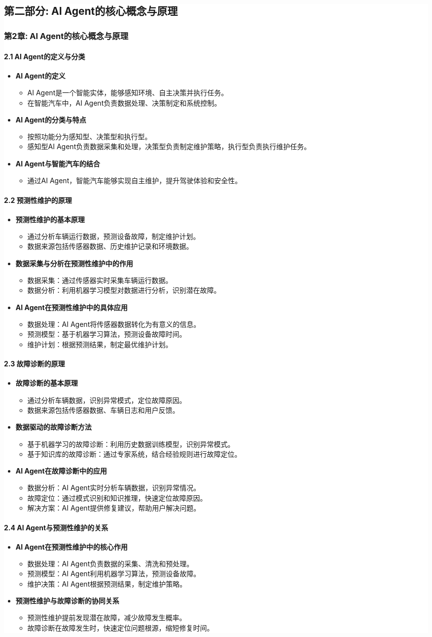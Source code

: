 ## 第二部分: AI Agent的核心概念与原理

### 第2章: AI Agent的核心概念与原理

#### 2.1 AI Agent的定义与分类
- **AI Agent的定义**
  - AI Agent是一个智能实体，能够感知环境、自主决策并执行任务。
  - 在智能汽车中，AI Agent负责数据处理、决策制定和系统控制。

- **AI Agent的分类与特点**
  - 按照功能分为感知型、决策型和执行型。
  - 感知型AI Agent负责数据采集和处理，决策型负责制定维护策略，执行型负责执行维护任务。

- **AI Agent与智能汽车的结合**
  - 通过AI Agent，智能汽车能够实现自主维护，提升驾驶体验和安全性。

#### 2.2 预测性维护的原理
- **预测性维护的基本原理**
  - 通过分析车辆运行数据，预测设备故障，制定维护计划。
  - 数据来源包括传感器数据、历史维护记录和环境数据。

- **数据采集与分析在预测性维护中的作用**
  - 数据采集：通过传感器实时采集车辆运行数据。
  - 数据分析：利用机器学习模型对数据进行分析，识别潜在故障。

- **AI Agent在预测性维护中的具体应用**
  - 数据处理：AI Agent将传感器数据转化为有意义的信息。
  - 预测模型：基于机器学习算法，预测设备故障时间。
  - 维护计划：根据预测结果，制定最优维护计划。

#### 2.3 故障诊断的原理
- **故障诊断的基本原理**
  - 通过分析车辆数据，识别异常模式，定位故障原因。
  - 数据来源包括传感器数据、车辆日志和用户反馈。

- **数据驱动的故障诊断方法**
  - 基于机器学习的故障诊断：利用历史数据训练模型，识别异常模式。
  - 基于知识库的故障诊断：通过专家系统，结合经验规则进行故障定位。

- **AI Agent在故障诊断中的应用**
  - 数据分析：AI Agent实时分析车辆数据，识别异常情况。
  - 故障定位：通过模式识别和知识推理，快速定位故障原因。
  - 解决方案：AI Agent提供修复建议，帮助用户解决问题。

#### 2.4 AI Agent与预测性维护的关系
- **AI Agent在预测性维护中的核心作用**
  - 数据处理：AI Agent负责数据的采集、清洗和预处理。
  - 预测模型：AI Agent利用机器学习算法，预测设备故障。
  - 维护决策：AI Agent根据预测结果，制定维护策略。

- **预测性维护与故障诊断的协同关系**
  - 预测性维护提前发现潜在故障，减少故障发生概率。
  - 故障诊断在故障发生时，快速定位问题根源，缩短修复时间。
